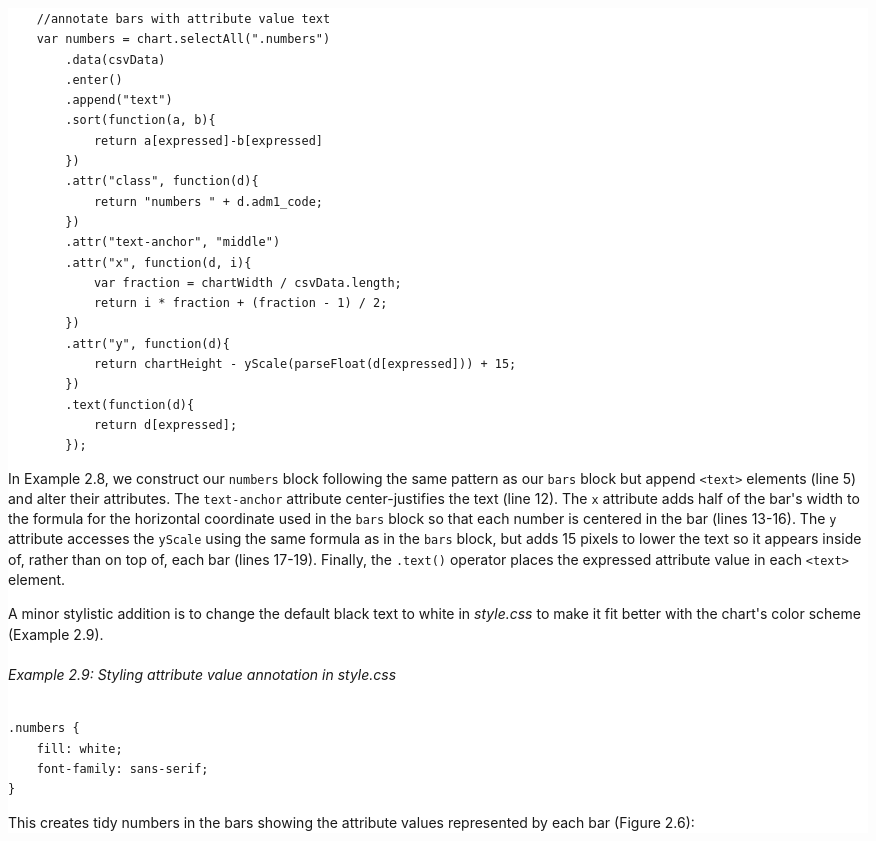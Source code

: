        //annotate bars with attribute value text
        var numbers = chart.selectAll(".numbers")
            .data(csvData)
            .enter()
            .append("text")
            .sort(function(a, b){
                return a[expressed]-b[expressed]
            })
            .attr("class", function(d){
                return "numbers " + d.adm1_code;
            })
            .attr("text-anchor", "middle")
            .attr("x", function(d, i){
                var fraction = chartWidth / csvData.length;
                return i * fraction + (fraction - 1) / 2;
            })
            .attr("y", function(d){
                return chartHeight - yScale(parseFloat(d[expressed])) + 15;
            })
            .text(function(d){
                return d[expressed];
            });


In Example 2.8, we construct our `numbers` block following the same pattern as our `bars` block but append `<text>` elements (line 5) and alter their attributes. The `text-anchor` attribute center-justifies the text (line 12). The `x` attribute adds half of the bar's width to the formula for the horizontal coordinate used in the `bars` block so that each number is centered in the bar (lines 13-16). The `y` attribute accesses the `yScale` using the same formula as in the `bars` block, but adds 15 pixels to lower the text so it appears inside of, rather than on top of, each bar (lines 17-19). Finally, the `.text()` operator places the expressed attribute value in each `<text>` element.

A minor stylistic addition is to change the default black text to white in _style.css_ to make it fit better with the chart's color scheme (Example 2.9).

###### Example 2.9: Styling attribute value annotation in _style.css_

    .numbers {
        fill: white;
        font-family: sans-serif;
    }


This creates tidy numbers in the bars showing the attribute values represented by each bar (Figure 2.6):
